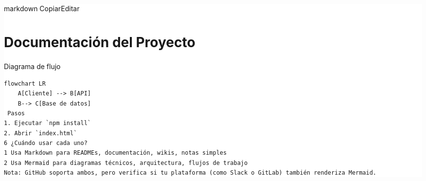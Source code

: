 markdown
CopiarEditar
# Documentación del Proyecto
 Diagrama de flujo
```mermaid
flowchart LR
    A[Cliente] --> B[API]
    B--> C[Base de datos]
 Pasos
1. Ejecutar `npm install`
2. Abrir `index.html`
6 ¿Cuándo usar cada uno?
1 Usa Markdown para READMEs, documentación, wikis, notas simples
2 Usa Mermaid para diagramas técnicos, arquitectura, flujos de trabajo
Nota: GitHub soporta ambos, pero verifica si tu plataforma (como Slack o GitLab) también renderiza Mermaid.
